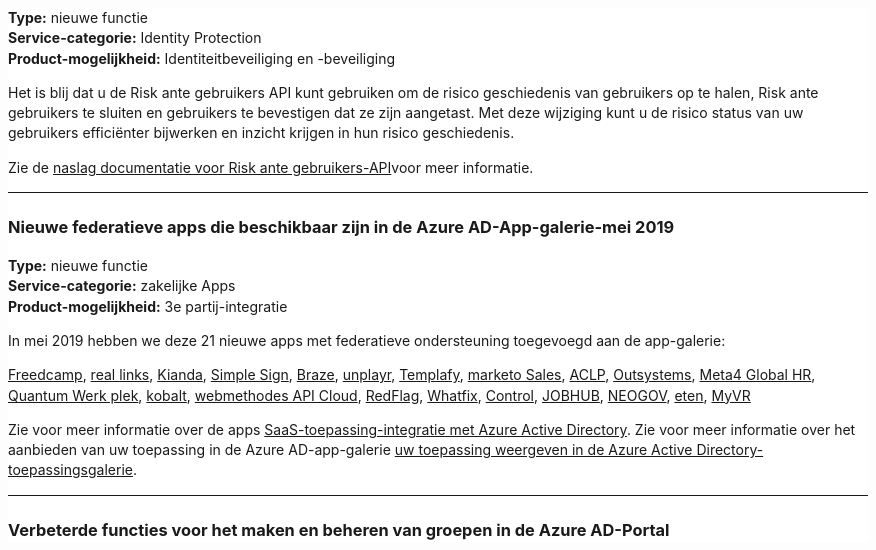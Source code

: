 **Type:** nieuwe functie  
**Service-categorie:** Identity Protection  
**Product-mogelijkheid:** Identiteitbeveiliging en -beveiliging

Het is blij dat u de Risk ante gebruikers API kunt gebruiken om de risico geschiedenis van gebruikers op te halen, Risk ante gebruikers te sluiten en gebruikers te bevestigen dat ze zijn aangetast. Met deze wijziging kunt u de risico status van uw gebruikers efficiënter bijwerken en inzicht krijgen in hun risico geschiedenis.

Zie de [naslag documentatie voor Risk ante gebruikers-API](https://docs.microsoft.com/graph/api/resources/riskyuser?view=graph-rest-beta)voor meer informatie.

---

### <a name="new-federated-apps-available-in-azure-ad-app-gallery---may-2019"></a>Nieuwe federatieve apps die beschikbaar zijn in de Azure AD-App-galerie-mei 2019

**Type:** nieuwe functie  
**Service-categorie:** zakelijke Apps  
**Product-mogelijkheid:** 3e partij-integratie

In mei 2019 hebben we deze 21 nieuwe apps met federatieve ondersteuning toegevoegd aan de app-galerie:

[Freedcamp](https://docs.microsoft.com/azure/active-directory/saas-apps/freedcamp-tutorial), [real links](https://docs.microsoft.com/azure/active-directory/saas-apps/real-links-tutorial), [Kianda](https://app.kianda.com/sso/OpenID/AzureAD/), [Simple Sign](https://docs.microsoft.com/azure/active-directory/saas-apps/simple-sign-tutorial), [Braze](https://docs.microsoft.com/azure/active-directory/saas-apps/braze-tutorial), [unplayr](https://docs.microsoft.com/azure/active-directory/saas-apps/displayr-tutorial), [Templafy](https://docs.microsoft.com/azure/active-directory/saas-apps/templafy-tutorial), [marketo Sales](https://toutapp.com/login), [ACLP](https://docs.microsoft.com/azure/active-directory/saas-apps/aclp-tutorial), [Outsystems](https://docs.microsoft.com/azure/active-directory/saas-apps/outsystems-tutorial), [Meta4 Global HR](https://docs.microsoft.com/azure/active-directory/saas-apps/meta4-global-hr-tutorial), [Quantum Werk plek](https://docs.microsoft.com/azure/active-directory/saas-apps/quantum-workplace-tutorial), [kobalt](https://docs.microsoft.com/azure/active-directory/saas-apps/cobalt-tutorial), [webmethodes API Cloud](https://docs.microsoft.com/azure/active-directory/saas-apps/webmethods-integration-cloud-tutorial), [RedFlag](https://pocketstop.com/redflag/), [Whatfix](https://docs.microsoft.com/azure/active-directory/saas-apps/whatfix-tutorial), [Control](https://docs.microsoft.com/azure/active-directory/saas-apps/control-tutorial), [JOBHUB](https://docs.microsoft.com/azure/active-directory/saas-apps/jobhub-tutorial), [NEOGOV](https://docs.microsoft.com/azure/active-directory/saas-apps/neogov-tutorial), [eten](https://docs.microsoft.com/azure/active-directory/saas-apps/foodee-tutorial), [MyVR](https://docs.microsoft.com/azure/active-directory/saas-apps/myvr-tutorial)

Zie voor meer informatie over de apps [SaaS-toepassing-integratie met Azure Active Directory](https://aka.ms/appstutorial). Zie voor meer informatie over het aanbieden van uw toepassing in de Azure AD-app-galerie [uw toepassing weergeven in de Azure Active Directory-toepassingsgalerie](https://aka.ms/azureadapprequest).

---

### <a name="improved-groups-creation-and-management-experiences-in-the-azure-ad-portal"></a>Verbeterde functies voor het maken en beheren van groepen in de Azure AD-Portal
